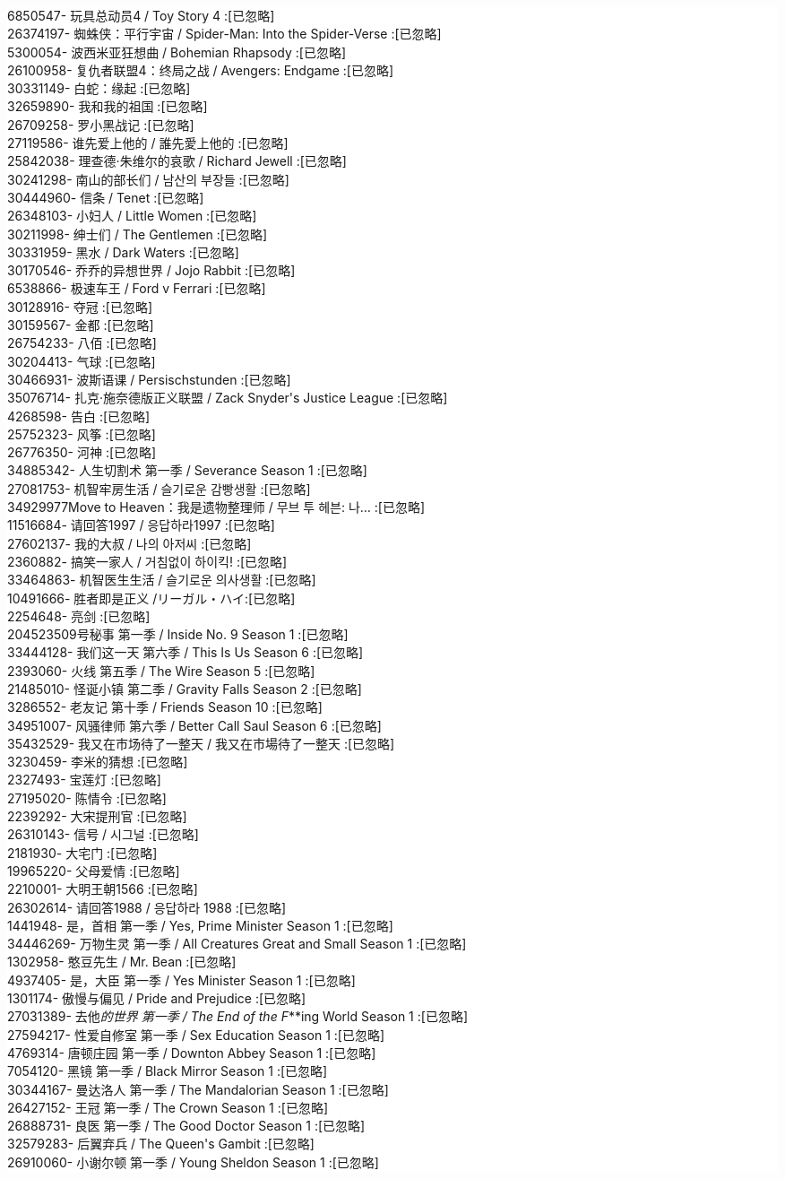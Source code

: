 6850547- 玩具总动员4 / Toy Story 4 :[已忽略]  
26374197- 蜘蛛侠：平行宇宙 / Spider-Man: Into the Spider-Verse :[已忽略]  
5300054- 波西米亚狂想曲 / Bohemian Rhapsody :[已忽略]  
26100958- 复仇者联盟4：终局之战 / Avengers: Endgame :[已忽略]  
30331149- 白蛇：缘起 :[已忽略]  
32659890- 我和我的祖国 :[已忽略]  
26709258- 罗小黑战记 :[已忽略]  
27119586- 谁先爱上他的 / 誰先愛上他的 :[已忽略]  
25842038- 理查德·朱维尔的哀歌 / Richard Jewell :[已忽略]  
30241298- 南山的部长们 / 남산의 부장들 :[已忽略]  
30444960- 信条 / Tenet :[已忽略]  
26348103- 小妇人 / Little Women :[已忽略]  
30211998- 绅士们 / The Gentlemen :[已忽略]  
30331959- 黑水 / Dark Waters :[已忽略]  
30170546- 乔乔的异想世界 / Jojo Rabbit :[已忽略]  
6538866- 极速车王 / Ford v Ferrari :[已忽略]  
30128916- 夺冠 :[已忽略]  
30159567- 金都 :[已忽略]  
26754233- 八佰 :[已忽略]  
30204413- 气球 :[已忽略]  
30466931- 波斯语课 / Persischstunden :[已忽略]  
35076714- 扎克·施奈德版正义联盟 / Zack Snyder's Justice League :[已忽略]  
4268598- 告白 :[已忽略]  
25752323- 风筝 :[已忽略]  
26776350- 河神 :[已忽略]  
34885342- 人生切割术 第一季 / Severance Season 1 :[已忽略]  
27081753- 机智牢房生活 / 슬기로운 감빵생활 :[已忽略]  
34929977Move to Heaven：我是遗物整理师 / 무브 투 헤븐: 나… :[已忽略]  
11516684- 请回答1997 / 응답하라1997 :[已忽略]  
27602137- 我的大叔 / 나의 아저씨 :[已忽略]  
2360882- 搞笑一家人 / 거침없이 하이킥! :[已忽略]  
33464863- 机智医生生活 / 슬기로운 의사생활 :[已忽略]  
10491666- 胜者即是正义 /リーガル・ハイ:[已忽略]  
2254648- 亮剑 :[已忽略]  
204523509号秘事 第一季 / Inside No. 9 Season 1 :[已忽略]  
33444128- 我们这一天 第六季 / This Is Us Season 6 :[已忽略]  
2393060- 火线 第五季 / The Wire Season 5 :[已忽略]  
21485010- 怪诞小镇 第二季 / Gravity Falls Season 2 :[已忽略]  
3286552- 老友记 第十季 / Friends Season 10 :[已忽略]  
34951007- 风骚律师 第六季 / Better Call Saul Season 6 :[已忽略]  
35432529- 我又在市场待了一整天 / 我又在市場待了一整天 :[已忽略]  
3230459- 李米的猜想 :[已忽略]  
2327493- 宝莲灯 :[已忽略]  
27195020- 陈情令 :[已忽略]  
2239292- 大宋提刑官 :[已忽略]  
26310143- 信号 / 시그널 :[已忽略]  
2181930- 大宅门 :[已忽略]  
19965220- 父母爱情 :[已忽略]  
2210001- 大明王朝1566 :[已忽略]  
26302614- 请回答1988 / 응답하라 1988 :[已忽略]  
1441948- 是，首相 第一季 / Yes, Prime Minister Season 1 :[已忽略]  
34446269- 万物生灵 第一季 / All Creatures Great and Small Season 1 :[已忽略]  
1302958- 憨豆先生 / Mr. Bean :[已忽略]  
4937405- 是，大臣 第一季 / Yes Minister Season 1 :[已忽略]  
1301174- 傲慢与偏见 / Pride and Prejudice :[已忽略]  
27031389- 去他*的世界 第一季 / The End of the F***ing World Season 1 :[已忽略]  
27594217- 性爱自修室 第一季 / Sex Education Season 1 :[已忽略]  
4769314- 唐顿庄园 第一季 / Downton Abbey Season 1 :[已忽略]  
7054120- 黑镜 第一季 / Black Mirror Season 1 :[已忽略]  
30344167- 曼达洛人 第一季 / The Mandalorian Season 1 :[已忽略]  
26427152- 王冠 第一季 / The Crown Season 1 :[已忽略]  
26888731- 良医 第一季 / The Good Doctor Season 1 :[已忽略]  
32579283- 后翼弃兵 / The Queen's Gambit :[已忽略]  
26910060- 小谢尔顿 第一季 / Young Sheldon Season 1 :[已忽略]  